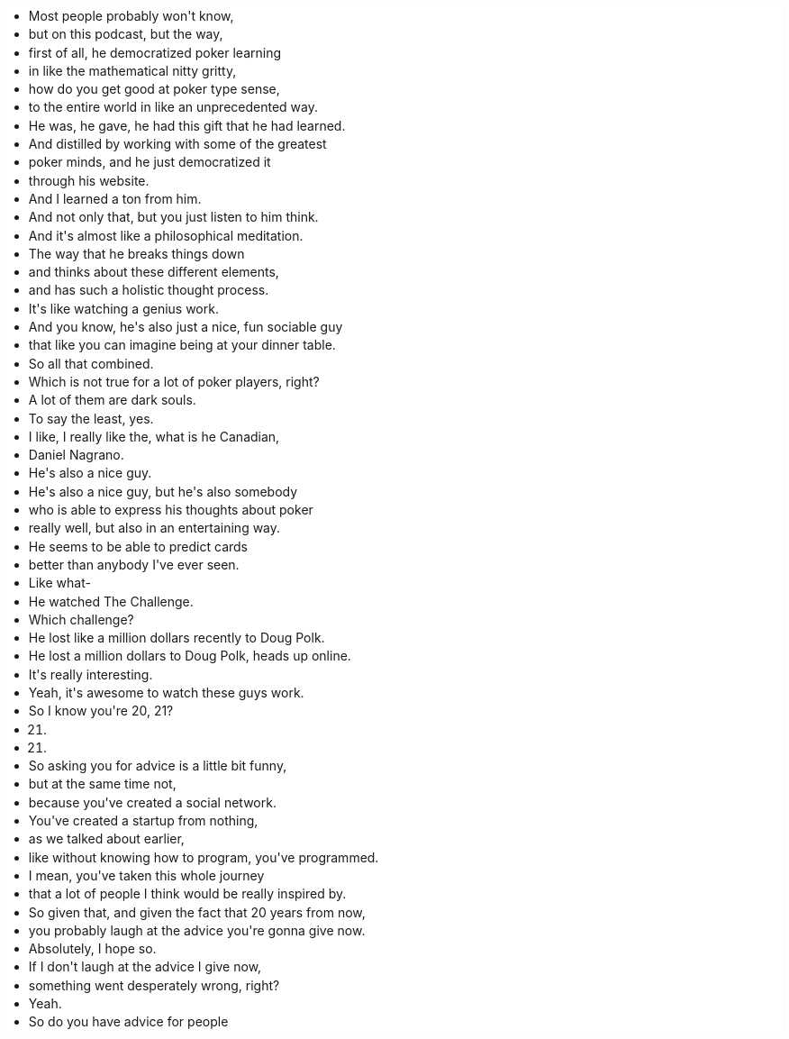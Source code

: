 *  Most people probably won't know,
*  but on this podcast, but the way,
*  first of all, he democratized poker learning
*  in like the mathematical nitty gritty,
*  how do you get good at poker type sense,
*  to the entire world in like an unprecedented way.
*  He was, he gave, he had this gift that he had learned.
*  And distilled by working with some of the greatest
*  poker minds, and he just democratized it
*  through his website.
*  And I learned a ton from him.
*  And not only that, but you just listen to him think.
*  And it's almost like a philosophical meditation.
*  The way that he breaks things down
*  and thinks about these different elements,
*  and has such a holistic thought process.
*  It's like watching a genius work.
*  And you know, he's also just a nice, fun sociable guy
*  that like you can imagine being at your dinner table.
*  So all that combined.
*  Which is not true for a lot of poker players, right?
*  A lot of them are dark souls.
*  To say the least, yes.
*  I like, I really like the, what is he Canadian,
*  Daniel Nagrano.
*  He's also a nice guy.
*  He's also a nice guy, but he's also somebody
*  who is able to express his thoughts about poker
*  really well, but also in an entertaining way.
*  He seems to be able to predict cards
*  better than anybody I've ever seen.
*  Like what-
*  He watched The Challenge.
*  Which challenge?
*  He lost like a million dollars recently to Doug Polk.
*  He lost a million dollars to Doug Polk, heads up online.
*  It's really interesting.
*  Yeah, it's awesome to watch these guys work.
*  So I know you're 20, 21?
*  21.
*  21.
*  So asking you for advice is a little bit funny,
*  but at the same time not,
*  because you've created a social network.
*  You've created a startup from nothing,
*  as we talked about earlier,
*  like without knowing how to program, you've programmed.
*  I mean, you've taken this whole journey
*  that a lot of people I think would be really inspired by.
*  So given that, and given the fact that 20 years from now,
*  you probably laugh at the advice you're gonna give now.
*  Absolutely, I hope so.
*  If I don't laugh at the advice I give now,
*  something went desperately wrong, right?
*  Yeah.
*  So do you have advice for people
